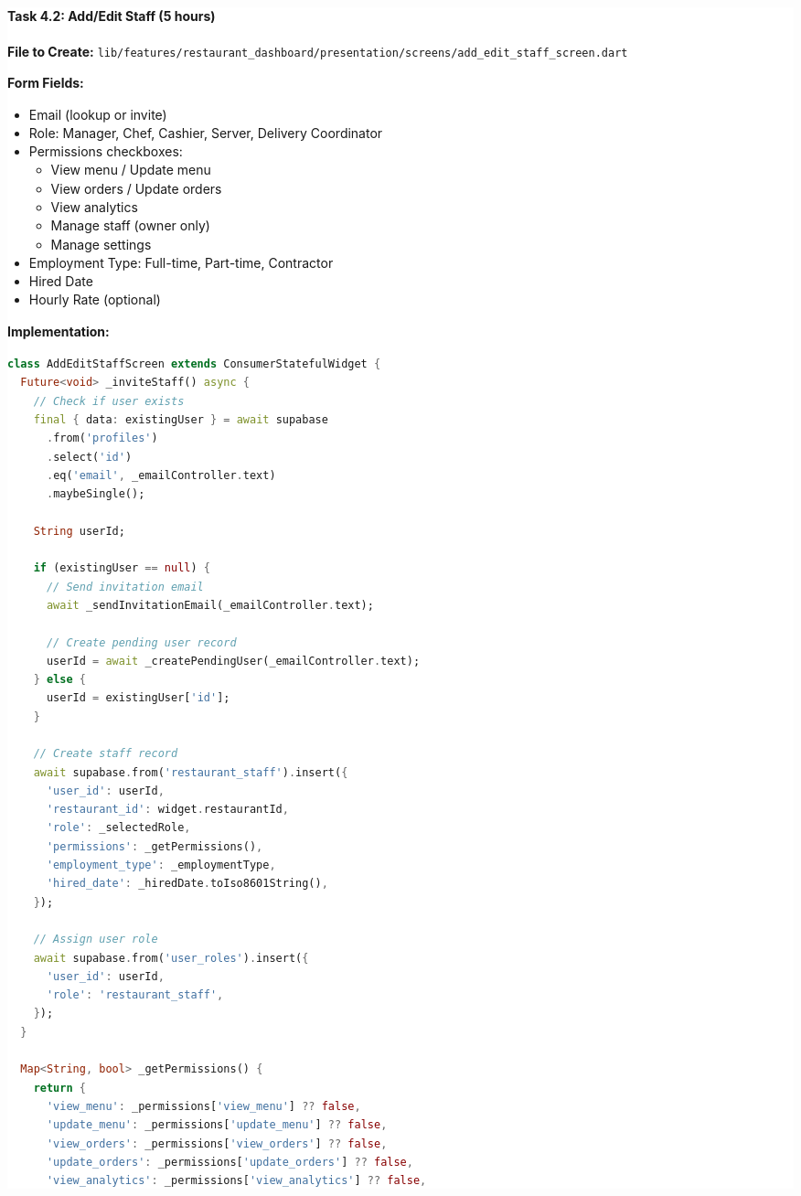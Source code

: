 
#### **Task 4.2: Add/Edit Staff** (5 hours)
**File to Create:** `lib/features/restaurant_dashboard/presentation/screens/add_edit_staff_screen.dart`

**Form Fields:**
- Email (lookup or invite)
- Role: Manager, Chef, Cashier, Server, Delivery Coordinator
- Permissions checkboxes:
  * View menu / Update menu
  * View orders / Update orders
  * View analytics
  * Manage staff (owner only)
  * Manage settings
- Employment Type: Full-time, Part-time, Contractor
- Hired Date
- Hourly Rate (optional)

**Implementation:**
```dart
class AddEditStaffScreen extends ConsumerStatefulWidget {
  Future<void> _inviteStaff() async {
    // Check if user exists
    final { data: existingUser } = await supabase
      .from('profiles')
      .select('id')
      .eq('email', _emailController.text)
      .maybeSingle();
    
    String userId;
    
    if (existingUser == null) {
      // Send invitation email
      await _sendInvitationEmail(_emailController.text);
      
      // Create pending user record
      userId = await _createPendingUser(_emailController.text);
    } else {
      userId = existingUser['id'];
    }
    
    // Create staff record
    await supabase.from('restaurant_staff').insert({
      'user_id': userId,
      'restaurant_id': widget.restaurantId,
      'role': _selectedRole,
      'permissions': _getPermissions(),
      'employment_type': _employmentType,
      'hired_date': _hiredDate.toIso8601String(),
    });
    
    // Assign user role
    await supabase.from('user_roles').insert({
      'user_id': userId,
      'role': 'restaurant_staff',
    });
  }
  
  Map<String, bool> _getPermissions() {
    return {
      'view_menu': _permissions['view_menu'] ?? false,
      'update_menu': _permissions['update_menu'] ?? false,
      'view_orders': _permissions['view_orders'] ?? false,
      'update_orders': _permissions['update_orders'] ?? false,
      'view_analytics': _permissions['view_analytics'] ?? false,
```